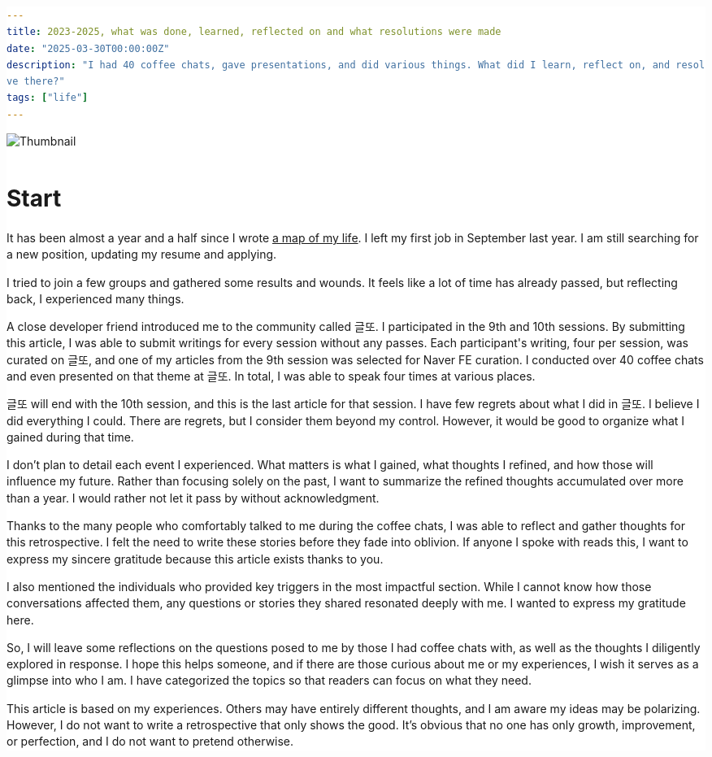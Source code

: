 ```yaml
---
title: 2023-2025, what was done, learned, reflected on and what resolutions were made
date: "2025-03-30T00:00:00Z"
description: "I had 40 coffee chats, gave presentations, and did various things. What did I learn, reflect on, and resolve there?"
tags: ["life"]
---
```


![Thumbnail](./thumbnail.png)

# Start

It has been almost a year and a half since I wrote [a map of my life](https://witch.work/ko/posts/my-life-map). I left my first job in September last year. I am still searching for a new position, updating my resume and applying.

I tried to join a few groups and gathered some results and wounds. It feels like a lot of time has already passed, but reflecting back, I experienced many things.

A close developer friend introduced me to the community called 글또. I participated in the 9th and 10th sessions. By submitting this article, I was able to submit writings for every session without any passes. Each participant's writing, four per session, was curated on 글또, and one of my articles from the 9th session was selected for Naver FE curation. I conducted over 40 coffee chats and even presented on that theme at 글또. In total, I was able to speak four times at various places.

글또 will end with the 10th session, and this is the last article for that session. I have few regrets about what I did in 글또. I believe I did everything I could. There are regrets, but I consider them beyond my control. However, it would be good to organize what I gained during that time.

I don’t plan to detail each event I experienced. What matters is what I gained, what thoughts I refined, and how those will influence my future. Rather than focusing solely on the past, I want to summarize the refined thoughts accumulated over more than a year. I would rather not let it pass by without acknowledgment.

Thanks to the many people who comfortably talked to me during the coffee chats, I was able to reflect and gather thoughts for this retrospective. I felt the need to write these stories before they fade into oblivion. If anyone I spoke with reads this, I want to express my sincere gratitude because this article exists thanks to you.

I also mentioned the individuals who provided key triggers in the most impactful section. While I cannot know how those conversations affected them, any questions or stories they shared resonated deeply with me. I wanted to express my gratitude here.

So, I will leave some reflections on the questions posed to me by those I had coffee chats with, as well as the thoughts I diligently explored in response. I hope this helps someone, and if there are those curious about me or my experiences, I wish it serves as a glimpse into who I am. I have categorized the topics so that readers can focus on what they need.

This article is based on my experiences. Others may have entirely different thoughts, and I am aware my ideas may be polarizing. However, I do not want to write a retrospective that only shows the good. It’s obvious that no one has only growth, improvement, or perfection, and I do not want to pretend otherwise.

